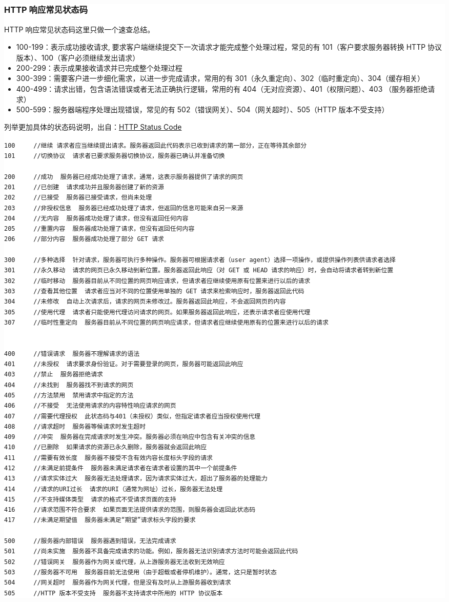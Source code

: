 ### HTTP 响应常见状态码

HTTP 响应常见状态码这里只做一个速查总结。

* 100-199：表示成功接收请求, 要求客户端继续提交下一次请求才能完成整个处理过程，常见的有 101（客户要求服务器转换 HTTP 协议版本）、100（客户必须继续发出请求）
* 200-299：表示成果接收请求并已完成整个处理过程
* 300-399：需要客户进一步细化需求，以进一步完成请求，常用的有 301（永久重定向）、302（临时重定向）、304（缓存相关）
* 400-499：请求出错，包含语法错误或者无法正确执行逻辑，常用的有 404（无对应资源）、401（权限问题）、403 （服务器拒绝请求）
* 500-599：服务器端程序处理出现错误，常见的有 502（错误网关）、504（网关超时）、505（HTTP 版本不受支持）

列举更加具体的状态码说明，出自：[HTTP Status Code](https://juejin.im/entry/586b5b7dac502e12d62b4f33)

```text
100     //继续 请求者应当继续提出请求。服务器返回此代码表示已收到请求的第一部分，正在等待其余部分
101     //切换协议  请求者已要求服务器切换协议，服务器已确认并准备切换

200     //成功  服务器已经成功处理了请求，通常，这表示服务器提供了请求的网页
201     //已创建  请求成功并且服务器创建了新的资源
202     //已接受  服务器已接受请求，但尚未处理
203     //非授权信息  服务器已经成功处理了请求，但返回的信息可能来自另一来源
204     //无内容  服务器成功处理了请求，但没有返回任何内容
205     //重置内容  服务器成功处理了请求，但没有返回任何内容
206     //部分内容  服务器成功处理了部分 GET 请求

300     //多种选择  针对请求，服务器可执行多种操作。服务器可根据请求者（user agent）选择一项操作，或提供操作列表供请求者选择
301     //永久移动  请求的网页已永久移动到新位置。服务器返回此响应（对 GET 或 HEAD 请求的响应）时，会自动将请求者转到新位置
302     //临时移动  服务器目前从不同位置的网页响应请求，但请求者应继续使用原有位置来进行以后的请求
303     //查看其他位置  请求者应当对不同的位置使用单独的 GET 请求来检索响应时，服务器返回此代码
304     //未修改  自动上次请求后，请求的网页未修改过。服务器返回此响应，不会返回网页的内容
305     //使用代理  请求者只能使用代理访问请求的网页。如果服务器返回此响应，还表示请求者应使用代理
307     //临时性重定向  服务器目前从不同位置的网页响应请求，但请求者应继续使用原有的位置来进行以后的请求


400     //错误请求  服务器不理解请求的语法
401     //未授权  请求要求身份验证。对于需要登录的网页，服务器可能返回此响应
403     //禁止  服务器拒绝请求
404     //未找到  服务器找不到请求的网页
405     //方法禁用  禁用请求中指定的方法
406     //不接受  无法使用请求的内容特性响应请求的网页
407     //需要代理授权  此状态码与401（未授权）类似，但指定请求者应当授权使用代理
408     //请求超时  服务器等候请求时发生超时
409     //冲突  服务器在完成请求时发生冲突。服务器必须在响应中包含有关冲突的信息
410     //已删除  如果请求的资源已永久删除，服务器就会返回此响应
411     //需要有效长度  服务器不接受不含有效内容长度标头字段的请求
412     //未满足前提条件  服务器未满足请求者在请求者设置的其中一个前提条件
413     //请求实体过大  服务器无法处理请求，因为请求实体过大，超出了服务器的处理能力
414     //请求的URI过长  请求的URI（通常为网址）过长，服务器无法处理
415     //不支持媒体类型  请求的格式不受请求页面的支持
416     //请求范围不符合要求  如果页面无法提供请求的范围，则服务器会返回此状态码
417     //未满足期望值  服务器未满足“期望”请求标头字段的要求

500     //服务器内部错误  服务器遇到错误，无法完成请求
501     //尚未实施  服务器不具备完成请求的功能。例如，服务器无法识别请求方法时可能会返回此代码
502     //错误网关  服务器作为网关或代理，从上游服务器无法收到无效响应
503     //服务器不可用  服务器目前无法使用（由于超载或者停机维护）。通常，这只是暂时状态
504     //网关超时  服务器作为网关代理，但是没有及时从上游服务器收到请求
505     //HTTP 版本不受支持  服务器不支持请求中所用的 HTTP 协议版本
```
